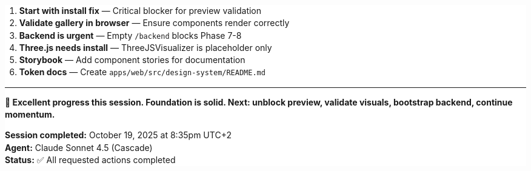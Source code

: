 1. **Start with install fix** — Critical blocker for preview validation
2. **Validate gallery in browser** — Ensure components render correctly
3. **Backend is urgent** — Empty `/backend` blocks Phase 7-8
4. **Three.js needs install** — ThreeJSVisualizer is placeholder only
5. **Storybook** — Add component stories for documentation
6. **Token docs** — Create `apps/web/src/design-system/README.md`

---

**🚀 Excellent progress this session. Foundation is solid. Next: unblock preview, validate visuals, bootstrap backend, continue momentum.**

**Session completed:** October 19, 2025 at 8:35pm UTC+2  
**Agent:** Claude Sonnet 4.5 (Cascade)  
**Status:** ✅ All requested actions completed
